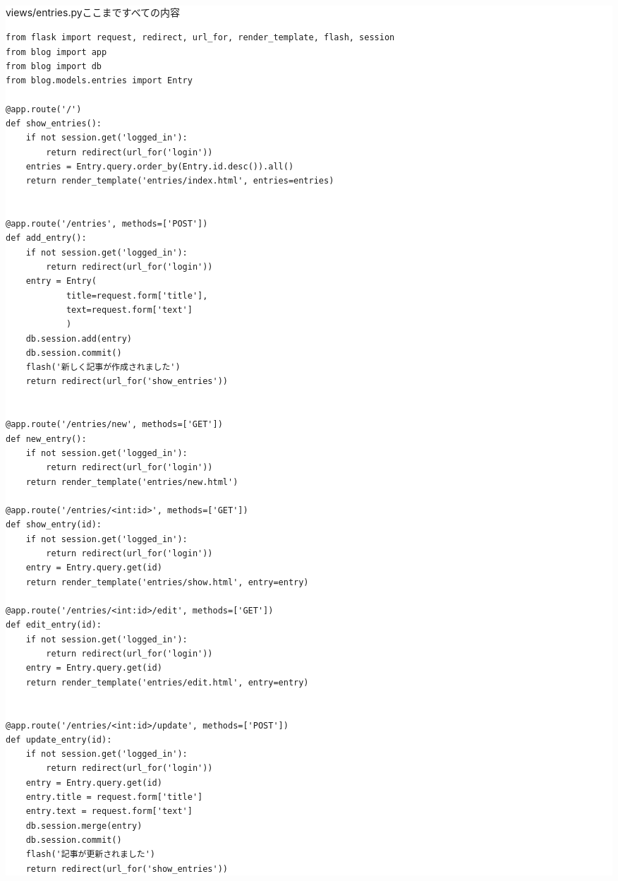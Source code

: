views/entries.pyここまですべての内容

```
from flask import request, redirect, url_for, render_template, flash, session
from blog import app
from blog import db
from blog.models.entries import Entry

@app.route('/')
def show_entries():
    if not session.get('logged_in'):
        return redirect(url_for('login'))
    entries = Entry.query.order_by(Entry.id.desc()).all()
    return render_template('entries/index.html', entries=entries)


@app.route('/entries', methods=['POST'])
def add_entry():
    if not session.get('logged_in'):
        return redirect(url_for('login'))
    entry = Entry(
            title=request.form['title'],
            text=request.form['text']
            )
    db.session.add(entry)
    db.session.commit()
    flash('新しく記事が作成されました')
    return redirect(url_for('show_entries'))


@app.route('/entries/new', methods=['GET'])
def new_entry():
    if not session.get('logged_in'):
        return redirect(url_for('login'))
    return render_template('entries/new.html')

@app.route('/entries/<int:id>', methods=['GET'])
def show_entry(id):
    if not session.get('logged_in'):
        return redirect(url_for('login'))
    entry = Entry.query.get(id)
    return render_template('entries/show.html', entry=entry)

@app.route('/entries/<int:id>/edit', methods=['GET'])
def edit_entry(id):
    if not session.get('logged_in'):
        return redirect(url_for('login'))
    entry = Entry.query.get(id)
    return render_template('entries/edit.html', entry=entry)


@app.route('/entries/<int:id>/update', methods=['POST'])
def update_entry(id):
    if not session.get('logged_in'):
        return redirect(url_for('login'))
    entry = Entry.query.get(id)
    entry.title = request.form['title']
    entry.text = request.form['text']
    db.session.merge(entry)
    db.session.commit()
    flash('記事が更新されました')
    return redirect(url_for('show_entries'))

```
